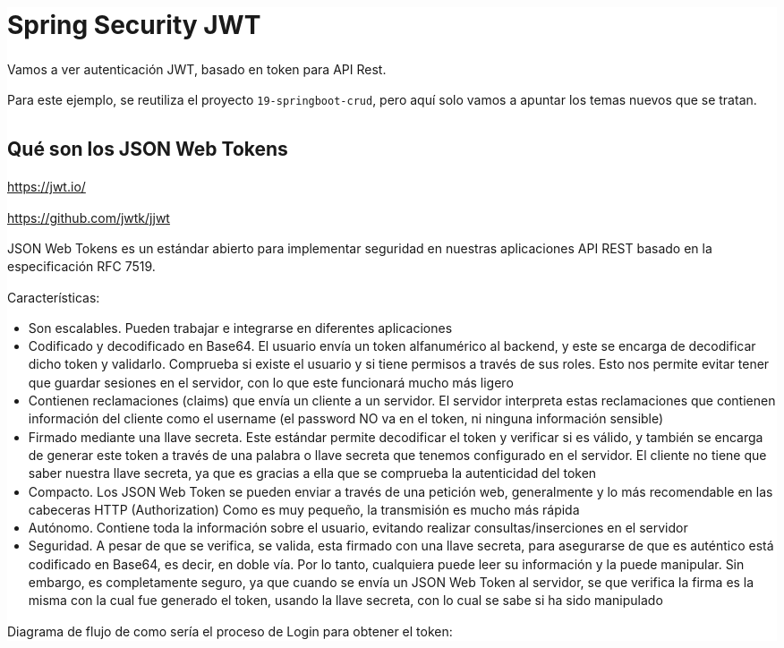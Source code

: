 # Spring Security JWT

Vamos a ver autenticación JWT, basado en token para API Rest.

Para este ejemplo, se reutiliza el proyecto `19-springboot-crud`, pero aquí solo vamos a apuntar los temas nuevos que se tratan.

## Qué son los JSON Web Tokens

https://jwt.io/

https://github.com/jwtk/jjwt

JSON Web Tokens es un estándar abierto para implementar seguridad en nuestras aplicaciones API REST basado en la especificación RFC 7519.

Características:

- Son escalables. Pueden trabajar e integrarse en diferentes aplicaciones
- Codificado y decodificado en Base64. El usuario envía un token alfanumérico al backend, y este se encarga de decodificar dicho token y validarlo. Comprueba si existe el usuario y si tiene permisos a través de sus roles. Esto nos permite evitar tener que guardar sesiones en el servidor, con lo que este funcionará mucho más ligero
- Contienen reclamaciones (claims) que envía un cliente a un servidor. El servidor interpreta estas reclamaciones que contienen información del cliente como el username (el password NO va en el token, ni ninguna información sensible)
- Firmado mediante una llave secreta. Este estándar permite decodificar el token y verificar si es válido, y también se encarga de generar este token a través de una palabra o llave secreta que tenemos configurado en el servidor. El cliente no tiene que saber nuestra llave secreta, ya que es gracias a ella que se comprueba la autenticidad del token
- Compacto. Los JSON Web Token se pueden enviar a través de una petición web, generalmente y lo más recomendable en las cabeceras HTTP (Authorization) Como es muy pequeño, la transmisión es mucho más rápida
- Autónomo. Contiene toda la información sobre el usuario, evitando realizar consultas/inserciones en el servidor
- Seguridad. A pesar de que se verifica, se valida, esta firmado con una llave secreta, para asegurarse de que es auténtico está codificado en Base64, es decir, en doble vía. Por lo tanto, cualquiera puede leer su información y la puede manipular. Sin embargo, es completamente seguro, ya que cuando se envía un JSON Web Token al servidor, se que verifica la firma es la misma con la cual fue generado el token, usando la llave secreta, con lo cual se sabe si ha sido manipulado

Diagrama de flujo de como sería el proceso de Login para obtener el token:
